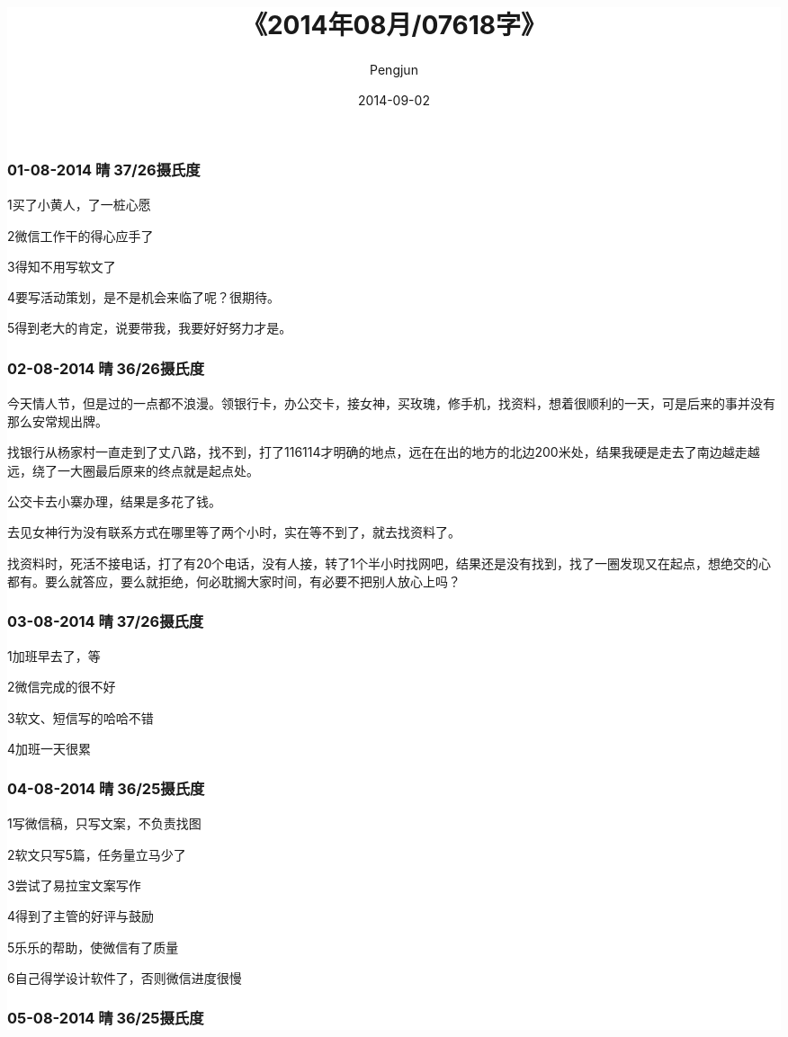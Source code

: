 ﻿---
layout: post
title: '《2014年08月/07618字》'
date: 2014-09-02
author: Pengjun
tags: 日志
---
### 01-08-2014 晴 37/26摄氏度

1买了小黄人，了一桩心愿

2微信工作干的得心应手了

3得知不用写软文了

4要写活动策划，是不是机会来临了呢？很期待。

5得到老大的肯定，说要带我，我要好好努力才是。


### 02-08-2014 晴 36/26摄氏度

今天情人节，但是过的一点都不浪漫。领银行卡，办公交卡，接女神，买玫瑰，修手机，找资料，想着很顺利的一天，可是后来的事并没有那么安常规出牌。

找银行从杨家村一直走到了丈八路，找不到，打了116114才明确的地点，远在在出的地方的北边200米处，结果我硬是走去了南边越走越远，绕了一大圈最后原来的终点就是起点处。

公交卡去小寨办理，结果是多花了钱。

去见女神行为没有联系方式在哪里等了两个小时，实在等不到了，就去找资料了。

找资料时，死活不接电话，打了有20个电话，没有人接，转了1个半小时找网吧，结果还是没有找到，找了一圈发现又在起点，想绝交的心都有。要么就答应，要么就拒绝，何必耽搁大家时间，有必要不把别人放心上吗？


### 03-08-2014 晴 37/26摄氏度

1加班早去了，等

2微信完成的很不好

3软文、短信写的哈哈不错

4加班一天很累


### 04-08-2014 晴 36/25摄氏度 

1写微信稿，只写文案，不负责找图

2软文只写5篇，任务量立马少了

3尝试了易拉宝文案写作

4得到了主管的好评与鼓励

5乐乐的帮助，使微信有了质量

6自己得学设计软件了，否则微信进度很慢


### 05-08-2014 晴 36/25摄氏度
